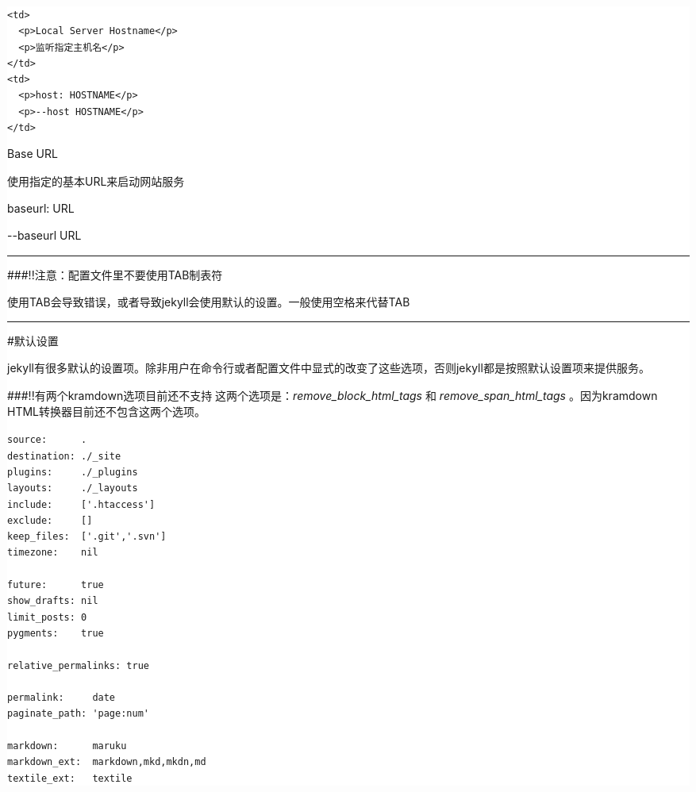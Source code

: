     <td>
      <p>Local Server Hostname</p>
      <p>监听指定主机名</p>
    </td>
    <td>
      <p>host: HOSTNAME</p>
      <p>--host HOSTNAME</p>
    </td>
  </tr>
  <tr>
    <td>
      <p>Base URL</p>
      <p>使用指定的基本URL来启动网站服务</p>
    </td>
    <td>
      <p>baseurl: URL</p>
      <p>--baseurl URL</p>
    </td>
  </tr>
</table>

***
###!!注意：配置文件里不要使用TAB制表符

使用TAB会导致错误，或者导致jekyll会使用默认的设置。一般使用空格来代替TAB

***
#默认设置

jekyll有很多默认的设置项。除非用户在命令行或者配置文件中显式的改变了这些选项，否则jekyll都是按照默认设置项来提供服务。

###!!有两个kramdown选项目前还不支持
这两个选项是：*remove_block_html_tags* 和 *remove_span_html_tags* 。因为kramdown HTML转换器目前还不包含这两个选项。

    source:      .
    destination: ./_site
    plugins:     ./_plugins
    layouts:     ./_layouts
    include:     ['.htaccess']
    exclude:     []
    keep_files:  ['.git','.svn']
    timezone:    nil

    future:      true
    show_drafts: nil
    limit_posts: 0
    pygments:    true

    relative_permalinks: true

    permalink:     date
    paginate_path: 'page:num'

    markdown:      maruku
    markdown_ext:  markdown,mkd,mkdn,md
    textile_ext:   textile
